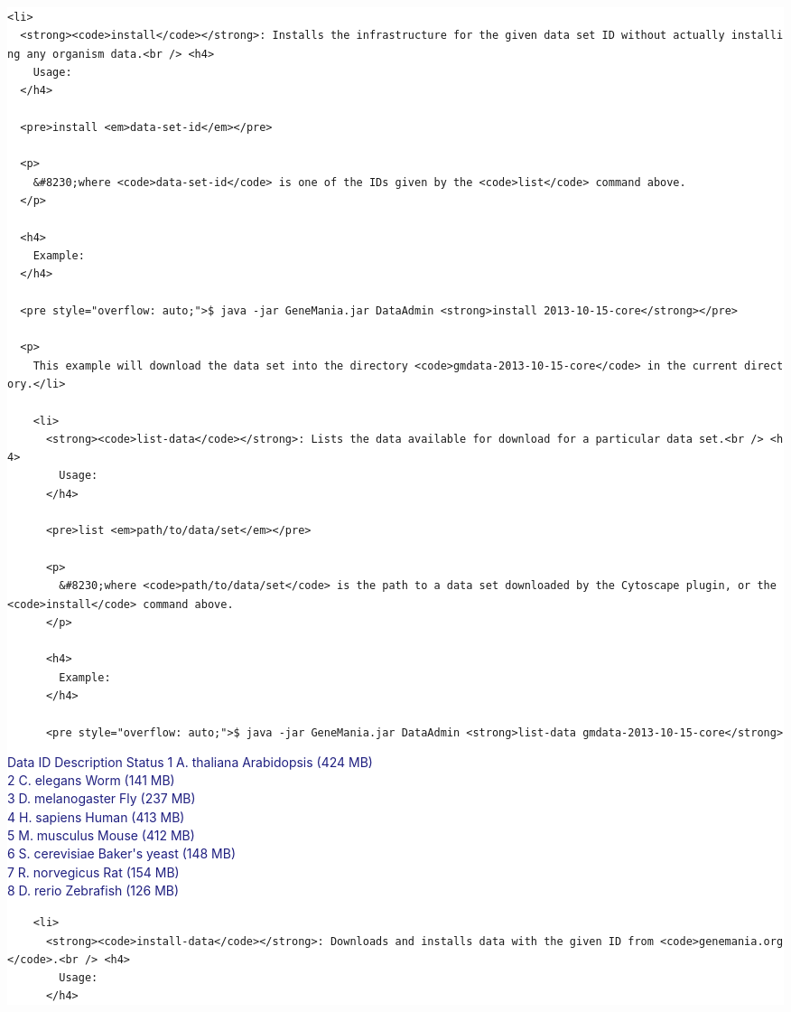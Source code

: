     <li>
      <strong><code>install</code></strong>: Installs the infrastructure for the given data set ID without actually installing any organism data.<br /> <h4>
        Usage:
      </h4>
      
      <pre>install <em>data-set-id</em></pre>
      
      <p>
        &#8230;where <code>data-set-id</code> is one of the IDs given by the <code>list</code> command above.
      </p>
      
      <h4>
        Example:
      </h4>
      
      <pre style="overflow: auto;">$ java -jar GeneMania.jar DataAdmin <strong>install 2013-10-15-core</strong></pre>
      
      <p>
        This example will download the data set into the directory <code>gmdata-2013-10-15-core</code> in the current directory.</li> 
        
        <li>
          <strong><code>list-data</code></strong>: Lists the data available for download for a particular data set.<br /> <h4>
            Usage:
          </h4>
          
          <pre>list <em>path/to/data/set</em></pre>
          
          <p>
            &#8230;where <code>path/to/data/set</code> is the path to a data set downloaded by the Cytoscape plugin, or the <code>install</code> command above.
          </p>
          
          <h4>
            Example:
          </h4>
          
          <pre style="overflow: auto;">$ java -jar GeneMania.jar DataAdmin <strong>list-data gmdata-2013-10-15-core</strong>
<span style="color: #202080;">Data ID	Description	Status
1	A. thaliana Arabidopsis (424 MB)	
2	C. elegans Worm (141 MB)	
3	D. melanogaster Fly (237 MB)	
4	H. sapiens Human (413 MB)	
5	M. musculus Mouse (412 MB)	
6	S. cerevisiae Baker's yeast (148 MB)	
7	R. norvegicus Rat (154 MB)	
8	D. rerio Zebrafish (126 MB)	
</span></pre>
        </li>
        
        <li>
          <strong><code>install-data</code></strong>: Downloads and installs data with the given ID from <code>genemania.org</code>.<br /> <h4>
            Usage:
          </h4>
          